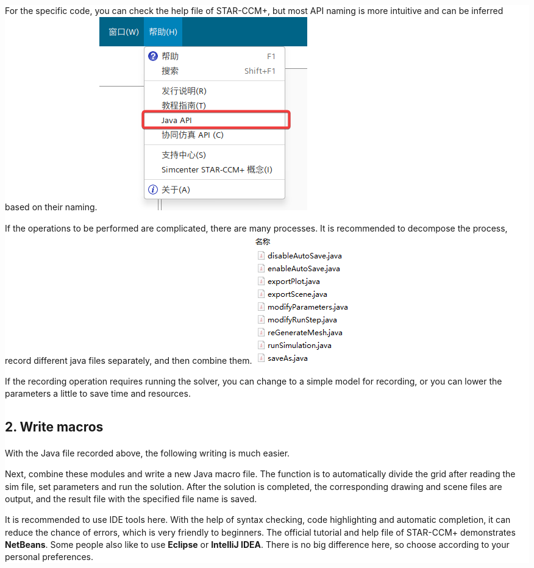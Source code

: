 For the specific code, you can check the help file of STAR-CCM+, but most API naming is more intuitive and can be inferred based on their naming.
![3f50c712cf6d83b26df0cd1ea4f56c30.png](./images/3f50c712cf6d83b26df0cd1ea4f56c30.png)

If the operations to be performed are complicated, there are many processes. It is recommended to decompose the process, record different java files separately, and then combine them.
![8b5c8a7f67ad37f236f50b41843e93f1.png](./images/8b5c8a7f67ad37f236f50b41843e93f1.png)

If the recording operation requires running the solver, you can change to a simple model for recording, or you can lower the parameters a little to save time and resources.

## 2. Write macros

With the Java file recorded above, the following writing is much easier.

Next, combine these modules and write a new Java macro file. The function is to automatically divide the grid after reading the sim file, set parameters and run the solution. After the solution is completed, the corresponding drawing and scene files are output, and the result file with the specified file name is saved.

It is recommended to use IDE tools here. With the help of syntax checking, code highlighting and automatic completion, it can reduce the chance of errors, which is very friendly to beginners. The official tutorial and help file of STAR-CCM+ demonstrates **NetBeans**. Some people also like to use **Eclipse** or **IntelliJ IDEA**. There is no big difference here, so choose according to your personal preferences.
